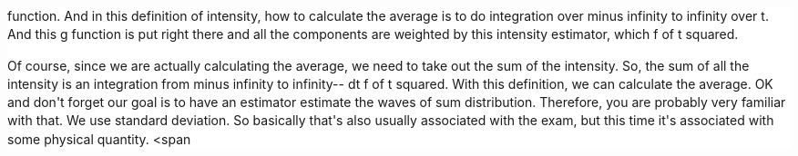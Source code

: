   <span m='745790'>function.</span> <span m='747210'>And</span> <span
  m='747700'>in</span> <span m='747860'>this</span> <span
  m='748070'>definition</span> <span m='748790'>of</span> <span
  m='748910'>intensity,</span> <span m='750170'>how</span> <span
  m='750350'>to</span> <span m='750610'>calculate</span> <span
  m='751490'>the</span> <span m='751670'>average</span> <span
  m='752470'>is</span> <span m='752660'>to</span> <span m='752840'>do</span>
  <span m='753630'>integration</span> <span m='754770'>over</span> <span
  m='756140'>minus</span> <span m='756590'>infinity</span> <span
  m='757100'>to</span> <span m='757220'>infinity</span> <span
  m='758285'>over</span> <span m='758600'>t.</span> <span m='760700'>And</span>
  <span m='760910'>this</span> <span m='761160'>g</span> <span
  m='761400'>function</span> <span m='761950'>is</span> <span m='762100'>put
  right</span> <span m='762290'>there</span> <span m='763220'>and</span> <span
  m='764270'>all</span> <span m='764540'>the</span> <span
  m='764690'>components</span> <span m='765575'>are</span> <span
  m='765830'>weighted</span> <span m='766280'>by</span> <span
  m='766820'>this</span> <span m='767030'>intensity</span> <span
  m='768310'>estimator,</span> <span m='769080'>which</span> <span
  m='770360'>f</span> <span m='770640'>of</span> <span m='770750'>t</span> <span
  m='771820'>squared.</span> </p><p><span m='775070'>Of</span> <span
  m='775190'>course,</span> <span m='775980'>since</span> <span
  m='776150'>we</span> <span m='776300'>are</span> <span
  m='776390'>actually</span> <span m='776690'>calculating</span> <span
  m='778400'>the</span> <span m='778580'>average,</span> <span
  m='779720'>we</span> <span m='779870'>need</span> <span m='780050'>to</span>
  <span m='780200'>take</span> <span m='780530'>out</span> <span
  m='780710'>the</span> <span m='780830'>sum</span> <span m='781340'>of</span>
  <span m='781520'>the</span> <span m='781640'>intensity.</span> <span
  m='782930'>So,</span> <span m='783140'>the</span> <span m='783260'>sum</span>
  <span m='783640'>of</span> <span m='783830'>all</span> <span
  m='783950'>the</span> <span m='784150'>intensity</span> <span
  m='784820'>is</span> <span m='785000'>an</span> <span
  m='785210'>integration</span> <span m='785720'>from</span> <span
  m='785950'>minus</span> <span m='786200'>infinity</span> <span
  m='787070'>to</span> <span m='787400'>infinity--</span> <span
  m='788440'>dt</span> <span m='790150'>f</span> <span m='790645'>of t</span>
  <span m='791635'>squared.</span> <span m='793820'>With</span> <span
  m='794060'>this</span> <span m='794270'>definition,</span> <span
  m='795260'>we</span> <span m='795380'>can</span> <span
  m='795810'>calculate</span> <span m='797090'>the</span> <span
  m='797210'>average.</span> <span m='798690'>OK</span> <span
  m='800050'>and</span> <span m='801250'>don't</span> <span
  m='801430'>forget</span> <span m='801960'>our</span> <span
  m='802990'>goal</span> <span m='803200'>is</span> <span m='803350'>to</span>
  <span m='803830'>have</span> <span m='804220'>an</span> <span
  m='804410'>estimator</span> <span m='805420'>estimate</span> <span
  m='808020'>the</span> <span m='808650'>waves</span> <span m='809350'>of</span>
  <span m='809740'>sum</span> <span m='809980'>distribution.</span> <span
  m='811510'>Therefore,</span> <span m='812590'>you</span> <span
  m='812710'>are</span> <span m='813520'>probably</span> <span
  m='813880'>very</span> <span m='814090'>familiar</span> <span
  m='814520'>with</span> <span m='814670'>that.</span> <span
  m='815320'>We</span> <span m='815470'>use</span> <span
  m='815800'>standard</span> <span m='816340'>deviation.</span> <span
  m='817960'>So</span> <span m='818140'>basically</span> <span
  m='818440'>that's</span> <span m='818760'>also</span> <span
  m='819460'>usually</span> <span m='819940'>associated</span> <span
  m='820490'>with</span> <span m='820580'>the</span> <span
  m='820910'>exam,</span> <span m='821560'>but</span> <span
  m='821710'>this</span> <span m='821860'>time</span> <span
  m='822190'>it's</span> <span m='822670'>associated</span> <span
  m='823300'>with</span> <span m='823430'>some</span> <span
  m='823840'>physical</span> <span m='824380'>quantity.</span> <span